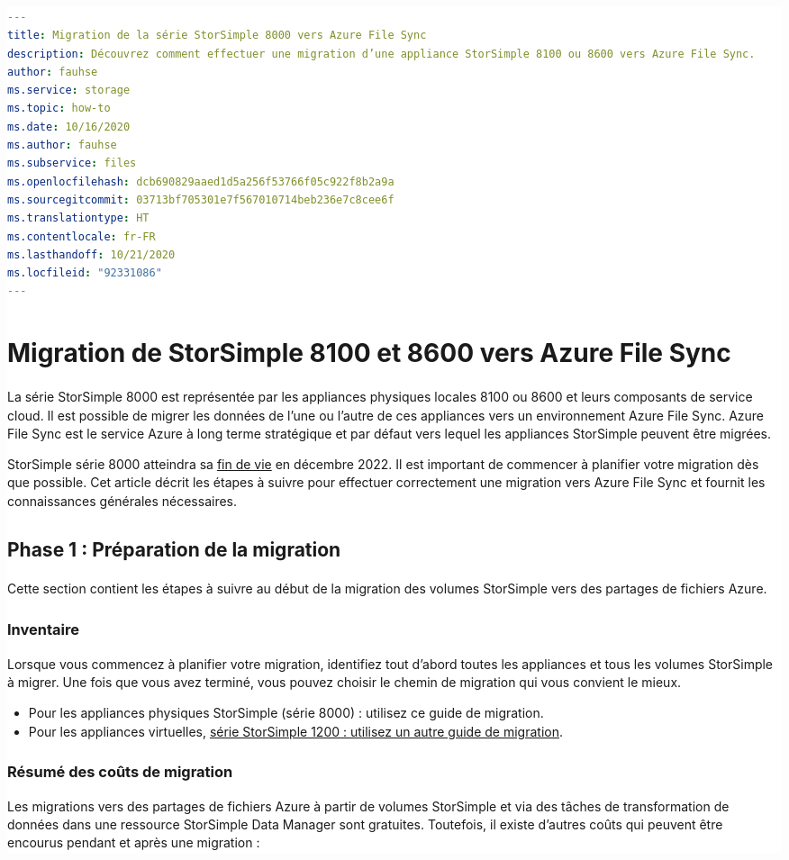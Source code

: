 ```yaml
---
title: Migration de la série StorSimple 8000 vers Azure File Sync
description: Découvrez comment effectuer une migration d’une appliance StorSimple 8100 ou 8600 vers Azure File Sync.
author: fauhse
ms.service: storage
ms.topic: how-to
ms.date: 10/16/2020
ms.author: fauhse
ms.subservice: files
ms.openlocfilehash: dcb690829aaed1d5a256f53766f05c922f8b2a9a
ms.sourcegitcommit: 03713bf705301e7f567010714beb236e7c8cee6f
ms.translationtype: HT
ms.contentlocale: fr-FR
ms.lasthandoff: 10/21/2020
ms.locfileid: "92331086"
---
```

# <a name="storsimple-8100-and-8600-migration-to-azure-file-sync"></a>Migration de StorSimple 8100 et 8600 vers Azure File Sync

La série StorSimple 8000 est représentée par les appliances physiques locales 8100 ou 8600 et leurs composants de service cloud. Il est possible de migrer les données de l’une ou l’autre de ces appliances vers un environnement Azure File Sync. Azure File Sync est le service Azure à long terme stratégique et par défaut vers lequel les appliances StorSimple peuvent être migrées.

StorSimple série 8000 atteindra sa [fin de vie](https://support.microsoft.com/en-us/lifecycle/search?alpha=StorSimple%208000%20Series) en décembre 2022. Il est important de commencer à planifier votre migration dès que possible. Cet article décrit les étapes à suivre pour effectuer correctement une migration vers Azure File Sync et fournit les connaissances générales nécessaires. 

## <a name="phase-1-prepare-for-migration"></a>Phase 1 : Préparation de la migration

Cette section contient les étapes à suivre au début de la migration des volumes StorSimple vers des partages de fichiers Azure.

### <a name="inventory"></a>Inventaire
Lorsque vous commencez à planifier votre migration, identifiez tout d’abord toutes les appliances et tous les volumes StorSimple à migrer. Une fois que vous avez terminé, vous pouvez choisir le chemin de migration qui vous convient le mieux.

* Pour les appliances physiques StorSimple (série 8000) : utilisez ce guide de migration. 
* Pour les appliances virtuelles, [série StorSimple 1200 : utilisez un autre guide de migration](storage-files-migration-storsimple-1200.md).

### <a name="migration-cost-summary"></a>Résumé des coûts de migration
Les migrations vers des partages de fichiers Azure à partir de volumes StorSimple et via des tâches de transformation de données dans une ressource StorSimple Data Manager sont gratuites. Toutefois, il existe d’autres coûts qui peuvent être encourus pendant et après une migration :
